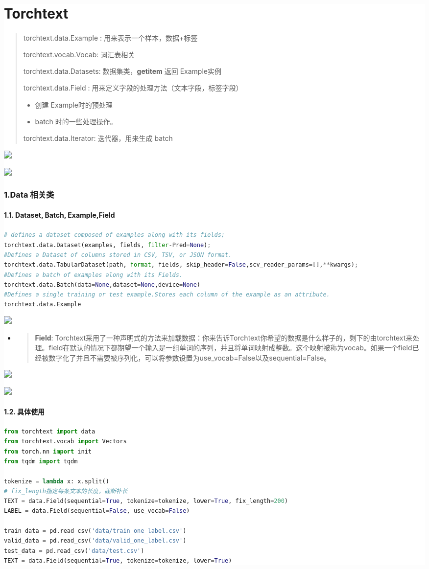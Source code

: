 # Torchtext


> torchtext.data.Example : 用来表示一个样本，数据+标签
>
> torchtext.vocab.Vocab: 词汇表相关
>
> torchtext.data.Datasets: 数据集类，**getitem** 返回 Example实例
>
> torchtext.data.Field : 用来定义字段的处理方法（文本字段，标签字段）
>
> - 创建 Example时的预处理
>
> - batch 时的一些处理操作。
>
> torchtext.data.Iterator: 迭代器，用来生成 batch

![](https://lddpicture.oss-cn-beijing.aliyuncs.com/picture/image-20201027162627905.png)

![](https://lddpicture.oss-cn-beijing.aliyuncs.com/picture/image-20201027180456476.png)

### 1.Data 相关类

#### 1.1. Dataset, Batch, Example,Field

```python
# defines a dataset composed of examples along with its fields;
torchtext.data.Dataset(examples, fields, filter-Pred=None);
#Defines a Dataset of columns stored in CSV, TSV, or JSON format.
torchtext.data.TabularDataset(path, format, fields, skip_header=False,scv_reader_params=[],**kwargs);
#Defines a batch of examples along with its Fields.
torchtext.data.Batch(data=None,dataset=None,device=None)
#Defines a single training or test example.Stores each column of the example as an attribute.
torchtext.data.Example
```

![](https://lddpicture.oss-cn-beijing.aliyuncs.com/picture/image-20201027162219368.png)

- > **Field**: Torchtext采用了一种声明式的方法来加载数据：你来告诉Torchtext你希望的数据是什么样子的，剩下的由torchtext来处理。field在默认的情况下都期望一个输入是一组单词的序列，并且将单词映射成整数。这个映射被称为vocab。如果一个field已经被数字化了并且不需要被序列化，可以将参数设置为use_vocab=False以及sequential=False。

![](https://lddpicture.oss-cn-beijing.aliyuncs.com/picture/image-20201027174530628.png)

![](https://lddpicture.oss-cn-beijing.aliyuncs.com/picture/image-20201027173439055.png)

####  1.2.  具体使用

```python
from torchtext import data
from torchtext.vocab import Vectors
from torch.nn import init
from tqdm import tqdm

tokenize = lambda x: x.split()
# fix_length指定每条文本的长度，截断补长
TEXT = data.Field(sequential=True, tokenize=tokenize, lower=True, fix_length=200)
LABEL = data.Field(sequential=False, use_vocab=False)

train_data = pd.read_csv('data/train_one_label.csv')
valid_data = pd.read_csv('data/valid_one_label.csv')
test_data = pd.read_csv('data/test.csv')
TEXT = data.Field(sequential=True, tokenize=tokenize, lower=True)
```